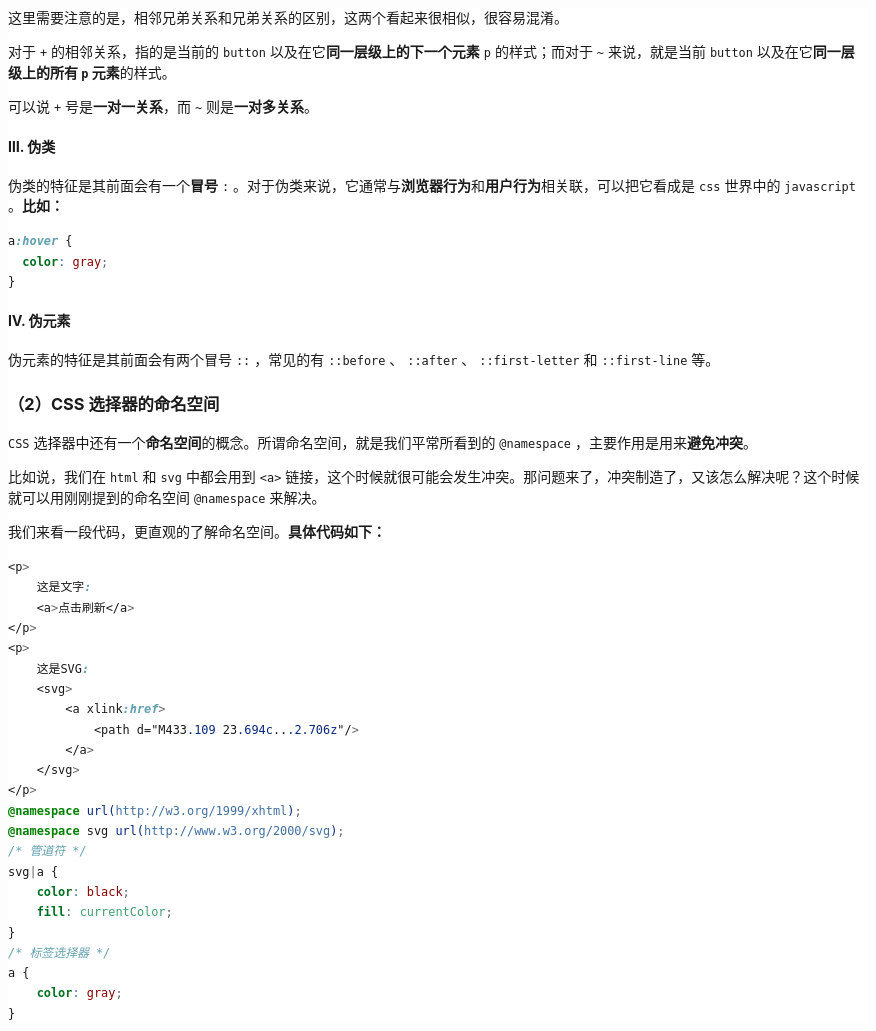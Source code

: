 这里需要注意的是，相邻兄弟关系和兄弟关系的区别，这两个看起来很相似，很容易混淆。

对于 `+` 的相邻关系，指的是当前的 `button` 以及在它**同一层级上的下一个元素** `p` 的样式；而对于 `~` 来说，就是当前 `button` 以及在它**同一层级上的所有 `p` 元素**的样式。

可以说 `+` 号是**一对一关系**，而 `~` 则是**一对多关系**。

#### Ⅲ. 伪类

伪类的特征是其前面会有一个**冒号** `:` 。对于伪类来说，它通常与**浏览器行为**和**用户行为**相关联，可以把它看成是 `css` 世界中的 `javascript` 。**比如：**

```css
a:hover {
  color: gray;
}
```

#### Ⅳ. 伪元素

伪元素的特征是其前面会有两个冒号 `::` ，常见的有 `::before` 、 `::after` 、 `::first-letter` 和 `::first-line` 等。

### （2）CSS 选择器的命名空间

`CSS` 选择器中还有一个**命名空间**的概念。所谓命名空间，就是我们平常所看到的 `@namespace` ，主要作用是用来**避免冲突**。

比如说，我们在 `html` 和 `svg` 中都会用到 `<a>` 链接，这个时候就很可能会发生冲突。那问题来了，冲突制造了，又该怎么解决呢？这个时候就可以用刚刚提到的命名空间 `@namespace` 来解决。

我们来看一段代码，更直观的了解命名空间。**具体代码如下：**

```css
<p>
	这是文字:
	<a>点击刷新</a>
</p>
<p>
	这是SVG:
	<svg>
		<a xlink:href>
			<path d="M433.109 23.694c...2.706z"/>
		</a>
	</svg>
</p>
@namespace url(http://w3.org/1999/xhtml);
@namespace svg url(http://www.w3.org/2000/svg);
/* 管道符 */
svg|a {
    color: black;
    fill: currentColor;
}
/* 标签选择器 */
a {
    color: gray;
}
```
